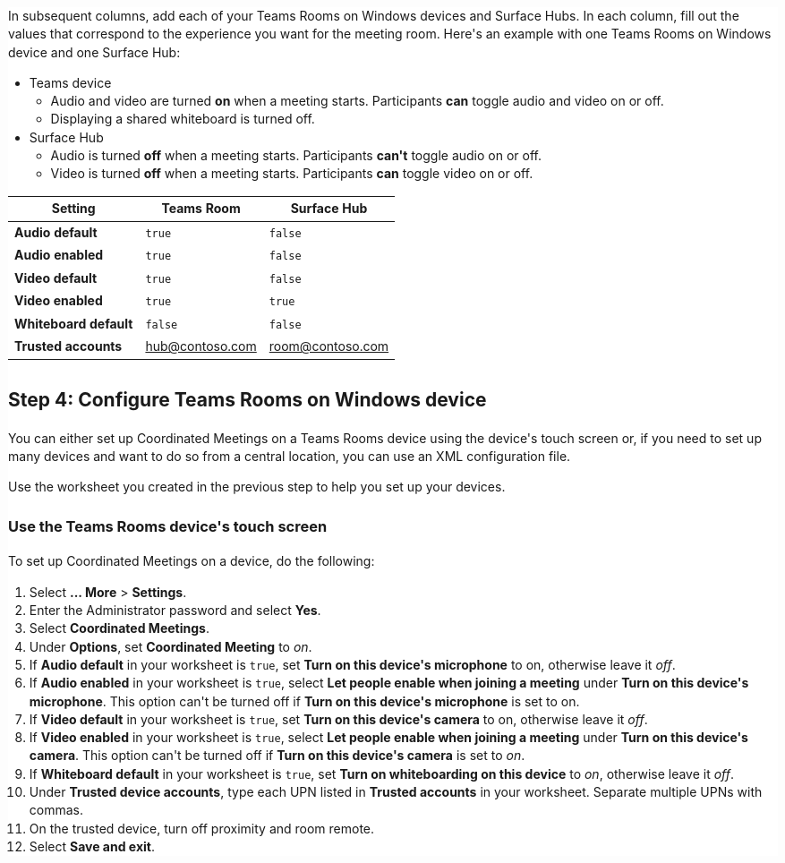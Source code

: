 In subsequent columns, add each of your Teams Rooms on Windows devices and Surface Hubs. In each column, fill out the values that correspond to the experience you want for the meeting room. Here's an example with one Teams Rooms on Windows device and one Surface Hub:

- Teams device
  - Audio and video are turned **on** when a meeting starts. Participants **can** toggle audio and video on or off.
  - Displaying a shared whiteboard is turned off.
- Surface Hub
  - Audio is turned **off** when a meeting starts. Participants **can't** toggle audio on or off.
  - Video is turned **off** when a meeting starts. Participants **can** toggle video on or off.

| Setting                | Teams Room      | Surface Hub      |
|------------------------|-----------------|------------------|
| **Audio default**      | `true`          | `false`          |
| **Audio enabled**      | `true`          | `false`          |
| **Video default**      | `true`          | `false`          |
| **Video enabled**      | `true`          | `true`           |
| **Whiteboard default** | `false`         | `false`          |
| **Trusted accounts**   | hub@contoso.com | room@contoso.com |

## Step 4: Configure Teams Rooms on Windows device

You can either set up Coordinated Meetings on a Teams Rooms device using the device's touch screen or, if you need to set up many devices and want to do so from a central location, you can use an XML configuration file.

Use the worksheet you created in the previous step to help you set up your devices.

### Use the Teams Rooms device's touch screen

To set up Coordinated Meetings on a device, do the following:

1. Select **... More** > **Settings**.
2. Enter the Administrator password and select **Yes**.
3. Select **Coordinated Meetings**.
4. Under **Options**, set **Coordinated Meeting** to _on_.
5. If **Audio default** in your worksheet is `true`, set **Turn on this device's microphone** to on, otherwise leave it _off_.
6. If **Audio enabled** in your worksheet is `true`, select **Let people enable when joining a meeting** under **Turn on this device's microphone**. This option can't be turned off if **Turn on this device's microphone** is set to on.
7. If **Video default** in your worksheet is `true`, set **Turn on this device's camera** to on, otherwise leave it _off_.
8. If **Video enabled** in your worksheet is `true`, select **Let people enable when joining a meeting** under **Turn on this device's camera**. This option can't be turned off if **Turn on this device's camera** is set to _on_.
9. If **Whiteboard default** in your worksheet is `true`, set **Turn on whiteboarding on this device** to _on_, otherwise leave it _off_.
10. Under **Trusted device accounts**, type each UPN listed in **Trusted accounts** in your worksheet. Separate multiple UPNs with commas.
11. On the trusted device, turn off proximity and room remote. 
12. Select **Save and exit**.
